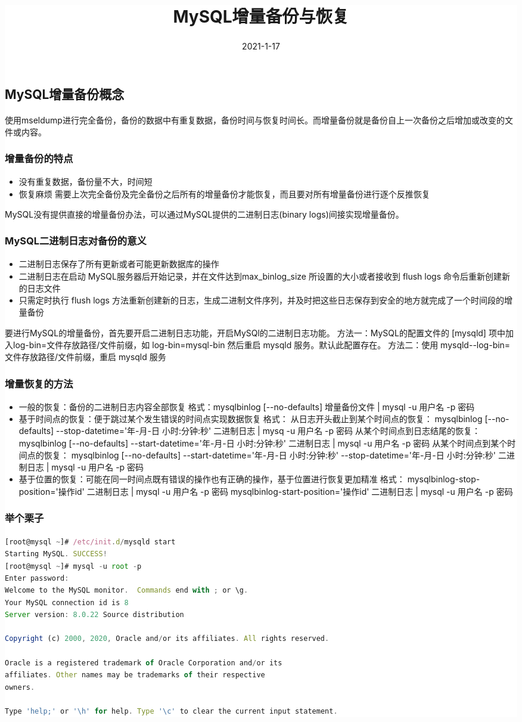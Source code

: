 ﻿---
title: MySQL增量备份与恢复
date: 2021-1-17
updated:
description:
cover: https://img.imgdb.cn/item/6003e5113ffa7d37b37482f8.jpg
tag:
  - MySQL
categories:
  - 数据库
---
##  MySQL增量备份概念
使用mseldump进行完全备份，备份的数据中有重复数据，备份时间与恢复时间长。而增量备份就是备份自上一次备份之后增加或改变的文件或内容。
###  增量备份的特点
* 没有重复数据，备份量不大，时间短
* 恢复麻烦
需要上次完全备份及完全备份之后所有的增量备份才能恢复，而且要对所有增量备份进行逐个反推恢复

MySQL没有提供直接的增量备份办法，可以通过MySQL提供的二进制日志(binary logs)间接实现增量备份。
###  MySQL二进制日志对备份的意义
* 二进制日志保存了所有更新或者可能更新数据库的操作
* 二进制日志在启动 MySQL服务器后开始记录，并在文件达到max_binlog_size 所设置的大小或者接收到 flush logs 命令后重新创建新的日志文件
* 只需定时执行 flush logs 方法重新创建新的日志，生成二进制文件序列，并及时把这些日志保存到安全的地方就完成了一个时间段的增量备份

要进行MySQL的增量备份，首先要开启二进制日志功能，开启MySQl的二进制日志功能。 
方法一：MySQL的配置文件的 [mysqld] 项中加入log-bin=文件存放路径/文件前缀，如 log-bin=mysql-bin 然后重启 mysqld 服务。默认此配置存在。
方法二：使用 mysqld--log-bin=文件存放路径/文件前缀，重启 mysqld 服务
###  增量恢复的方法
* 一般的恢复：备份的二进制日志内容全部恢复
格式：mysqlbinlog [--no-defaults] 增量备份文件 | mysql -u 用户名 -p 密码
* 基于时间点的恢复：便于跳过某个发生错误的时间点实现数据恢复
格式：
从日志开头截止到某个时间点的恢复：
mysqlbinlog [--no-defaults] --stop-datetime='年-月-日 小时:分钟:秒' 二进制日志 | mysq -u 用户名 -p 密码
从某个时间点到日志结尾的恢复：
mysqlbinlog [--no-defaults] --start-datetime='年-月-日 小时:分钟:秒' 二进制日志 | mysql -u 用户名 -p 密码
从某个时间点到某个时间点的恢复：
mysqlbinlog [--no-defaults] --start-datetime='年-月-日 小时:分钟:秒' --stop-datetime='年-月-日 小时:分钟:秒' 二进制日志 | mysql -u 用户名 -p 密码
* 基于位置的恢复：可能在同一时间点既有错误的操作也有正确的操作，基于位置进行恢复更加精准
格式：
 mysqlbinlog-stop-position='操作id' 二进制日志 | mysql -u 用户名 -p 密码
 mysqlbinlog-start-position='操作id' 二进制日志 | mysql -u 用户名 -p 密码
###  举个栗子
```javascript
[root@mysql ~]# /etc/init.d/mysqld start
Starting MySQL. SUCCESS! 
[root@mysql ~]# mysql -u root -p
Enter password: 
Welcome to the MySQL monitor.  Commands end with ; or \g.
Your MySQL connection id is 8
Server version: 8.0.22 Source distribution

Copyright (c) 2000, 2020, Oracle and/or its affiliates. All rights reserved.

Oracle is a registered trademark of Oracle Corporation and/or its
affiliates. Other names may be trademarks of their respective
owners.

Type 'help;' or '\h' for help. Type '\c' to clear the current input statement.

```